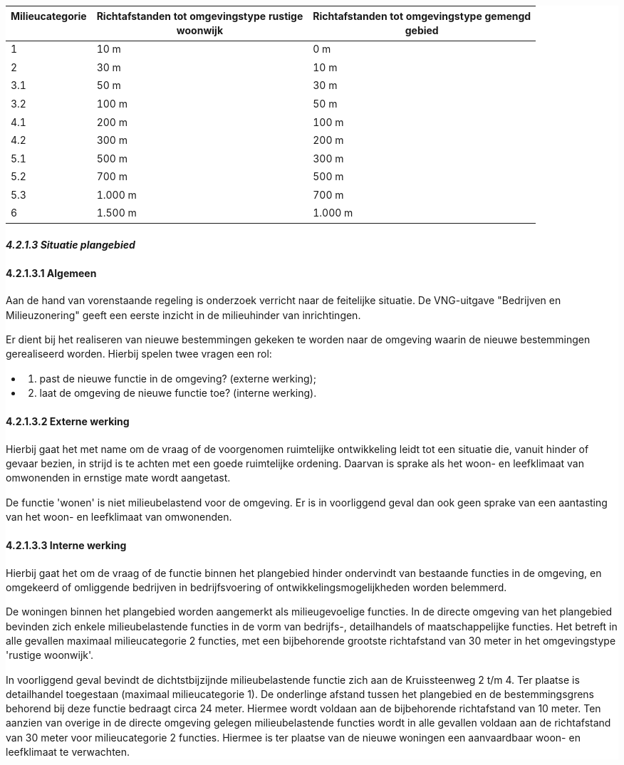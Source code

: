 | Milieucategorie | Richtafstanden tot omgevingstype rustige<br>woonwijk | Richtafstanden tot omgevingstype gemengd<br>gebied |
|-----------------|------------------------------------------------------|----------------------------------------------------|
| 1               | 10 m                                                 | 0 m                                                |
| 2               | 30 m                                                 | 10 m                                               |
| 3.1             | 50 m                                                 | 30 m                                               |
| 3.2             | 100 m                                                | 50 m                                               |
| 4.1             | 200 m                                                | 100 m                                              |
| 4.2             | 300 m                                                | 200 m                                              |
| 5.1             | 500 m                                                | 300 m                                              |
| 5.2             | 700 m                                                | 500 m                                              |
| 5.3             | 1.000 m                                              | 700 m                                              |
| 6               | 1.500 m                                              | 1.000 m                                            |

#### *4.2.1.3 Situatie plangebied*

#### 4.2.1.3.1 Algemeen

Aan de hand van vorenstaande regeling is onderzoek verricht naar de feitelijke situatie. De VNG-uitgave "Bedrijven en Milieuzonering" geeft een eerste inzicht in de milieuhinder van inrichtingen.

Er dient bij het realiseren van nieuwe bestemmingen gekeken te worden naar de omgeving waarin de nieuwe bestemmingen gerealiseerd worden. Hierbij spelen twee vragen een rol:

- 1. past de nieuwe functie in de omgeving? (externe werking);
- 2. laat de omgeving de nieuwe functie toe? (interne werking).

#### 4.2.1.3.2 Externe werking

Hierbij gaat het met name om de vraag of de voorgenomen ruimtelijke ontwikkeling leidt tot een situatie die, vanuit hinder of gevaar bezien, in strijd is te achten met een goede ruimtelijke ordening. Daarvan is sprake als het woon- en leefklimaat van omwonenden in ernstige mate wordt aangetast.

De functie 'wonen' is niet milieubelastend voor de omgeving. Er is in voorliggend geval dan ook geen sprake van een aantasting van het woon- en leefklimaat van omwonenden.

#### 4.2.1.3.3 Interne werking

Hierbij gaat het om de vraag of de functie binnen het plangebied hinder ondervindt van bestaande functies in de omgeving, en omgekeerd of omliggende bedrijven in bedrijfsvoering of ontwikkelingsmogelijkheden worden belemmerd.

De woningen binnen het plangebied worden aangemerkt als milieugevoelige functies. In de directe omgeving van het plangebied bevinden zich enkele milieubelastende functies in de vorm van bedrijfs-, detailhandels of maatschappelijke functies. Het betreft in alle gevallen maximaal milieucategorie 2 functies, met een bijbehorende grootste richtafstand van 30 meter in het omgevingstype 'rustige woonwijk'.

In voorliggend geval bevindt de dichtstbijzijnde milieubelastende functie zich aan de Kruissteenweg 2 t/m 4. Ter plaatse is detailhandel toegestaan (maximaal milieucategorie 1). De onderlinge afstand tussen het plangebied en de bestemmingsgrens behorend bij deze functie bedraagt circa 24 meter. Hiermee wordt voldaan aan de bijbehorende richtafstand van 10 meter. Ten aanzien van overige in de directe omgeving gelegen milieubelastende functies wordt in alle gevallen voldaan aan de richtafstand van 30 meter voor milieucategorie 2 functies. Hiermee is ter plaatse van de nieuwe woningen een aanvaardbaar woon- en leefklimaat te verwachten.
